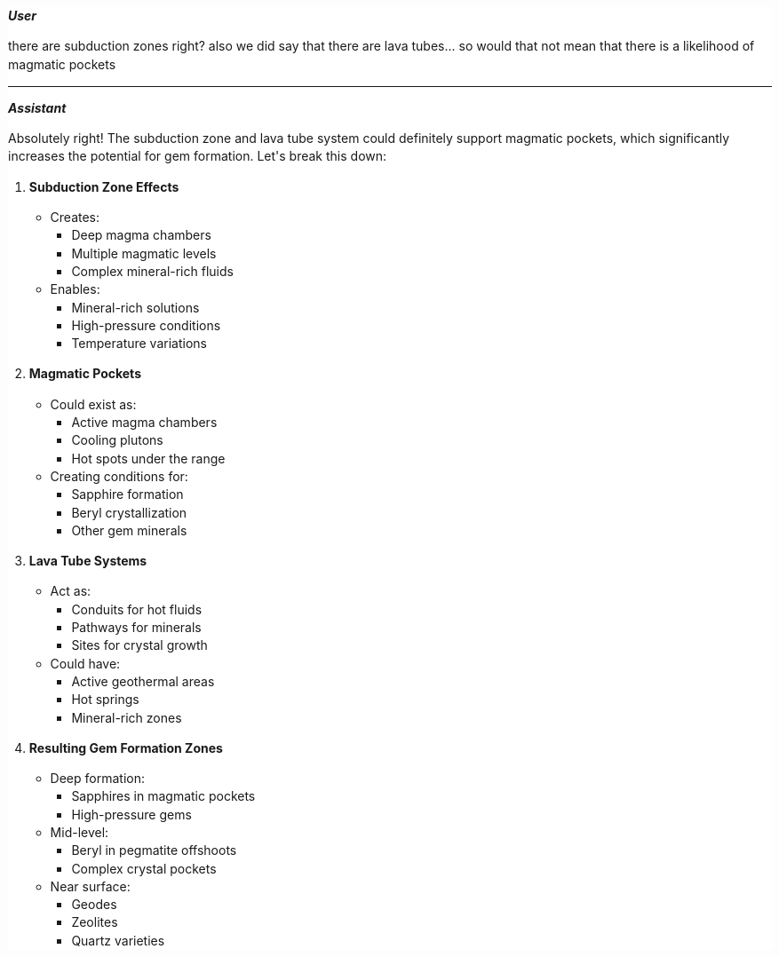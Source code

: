 
_**User**_

there are subduction zones right? also we did say that there are lava tubes... so would that not mean that there is a likelihood of magmatic pockets

---

_**Assistant**_

Absolutely right! The subduction zone and lava tube system could definitely
support magmatic pockets, which significantly increases the potential for gem
formation. Let's break this down:

1. **Subduction Zone Effects**
   - Creates:
     - Deep magma chambers
     - Multiple magmatic levels
     - Complex mineral-rich fluids
   - Enables:
     - Mineral-rich solutions
     - High-pressure conditions
     - Temperature variations

2. **Magmatic Pockets**
   - Could exist as:
     - Active magma chambers
     - Cooling plutons
     - Hot spots under the range
   - Creating conditions for:
     - Sapphire formation
     - Beryl crystallization
     - Other gem minerals

3. **Lava Tube Systems**
   - Act as:
     - Conduits for hot fluids
     - Pathways for minerals
     - Sites for crystal growth
   - Could have:
     - Active geothermal areas
     - Hot springs
     - Mineral-rich zones

4. **Resulting Gem Formation Zones**
   - Deep formation:
     - Sapphires in magmatic pockets
     - High-pressure gems
   - Mid-level:
     - Beryl in pegmatite offshoots
     - Complex crystal pockets
   - Near surface:
     - Geodes
     - Zeolites
     - Quartz varieties
